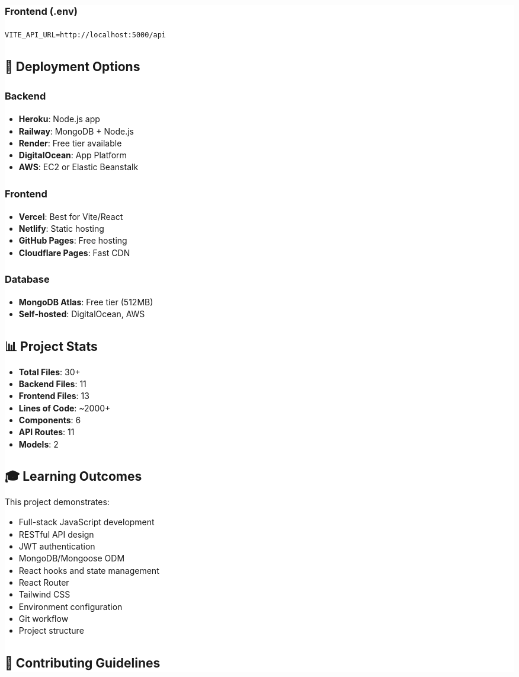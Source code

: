 ### Frontend (.env)
```env
VITE_API_URL=http://localhost:5000/api
```

## 🚢 Deployment Options

### Backend
- **Heroku**: Node.js app
- **Railway**: MongoDB + Node.js
- **Render**: Free tier available
- **DigitalOcean**: App Platform
- **AWS**: EC2 or Elastic Beanstalk

### Frontend
- **Vercel**: Best for Vite/React
- **Netlify**: Static hosting
- **GitHub Pages**: Free hosting
- **Cloudflare Pages**: Fast CDN

### Database
- **MongoDB Atlas**: Free tier (512MB)
- **Self-hosted**: DigitalOcean, AWS

## 📊 Project Stats

- **Total Files**: 30+
- **Backend Files**: 11
- **Frontend Files**: 13
- **Lines of Code**: ~2000+
- **Components**: 6
- **API Routes**: 11
- **Models**: 2

## 🎓 Learning Outcomes

This project demonstrates:
- Full-stack JavaScript development
- RESTful API design
- JWT authentication
- MongoDB/Mongoose ODM
- React hooks and state management
- React Router
- Tailwind CSS
- Environment configuration
- Git workflow
- Project structure

## 🤝 Contributing Guidelines
